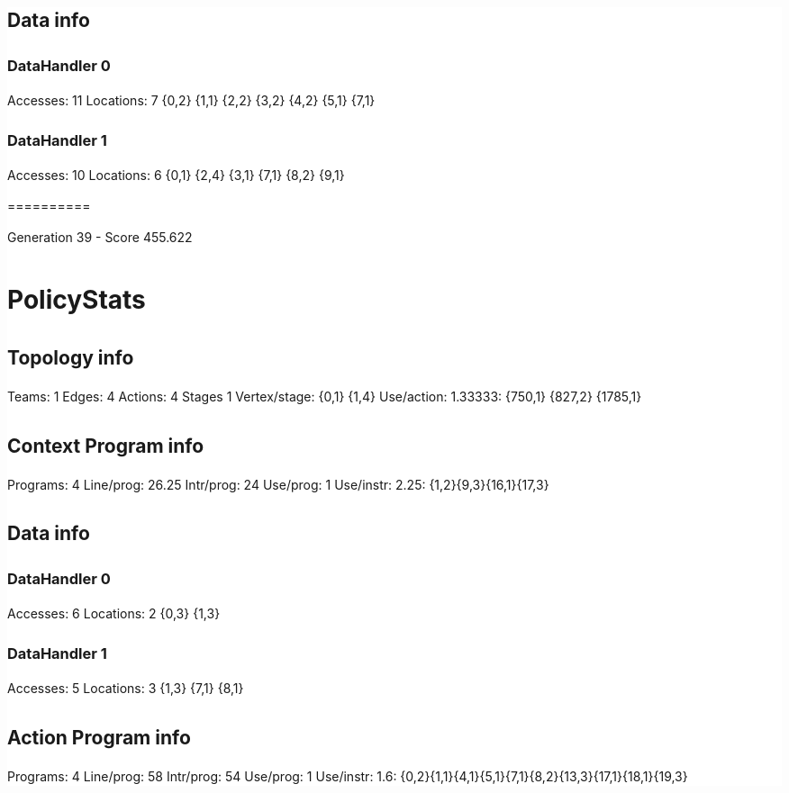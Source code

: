 ## Data info

### DataHandler 0
Accesses:	11
Locations:	7
{0,2} {1,1} {2,2} {3,2} {4,2} {5,1} {7,1} 

### DataHandler 1
Accesses:	10
Locations:	6
{0,1} {2,4} {3,1} {7,1} {8,2} {9,1} 


==========

Generation 39 - Score 455.622

# PolicyStats
## Topology info
Teams:		1
Edges:		4
Actions:	4
Stages		1
Vertex/stage:	{0,1} {1,4} 
Use/action:	1.33333: {750,1} {827,2} {1785,1} 

## Context Program info
Programs:	4
Line/prog:	26.25
Intr/prog:	24
Use/prog:	1
Use/instr:	2.25: {1,2}{9,3}{16,1}{17,3}

## Data info

### DataHandler 0
Accesses:	6
Locations:	2
{0,3} {1,3} 

### DataHandler 1
Accesses:	5
Locations:	3
{1,3} {7,1} {8,1} 


## Action Program info
Programs:	4
Line/prog:	58
Intr/prog:	54
Use/prog:	1
Use/instr:	1.6: {0,2}{1,1}{4,1}{5,1}{7,1}{8,2}{13,3}{17,1}{18,1}{19,3}
